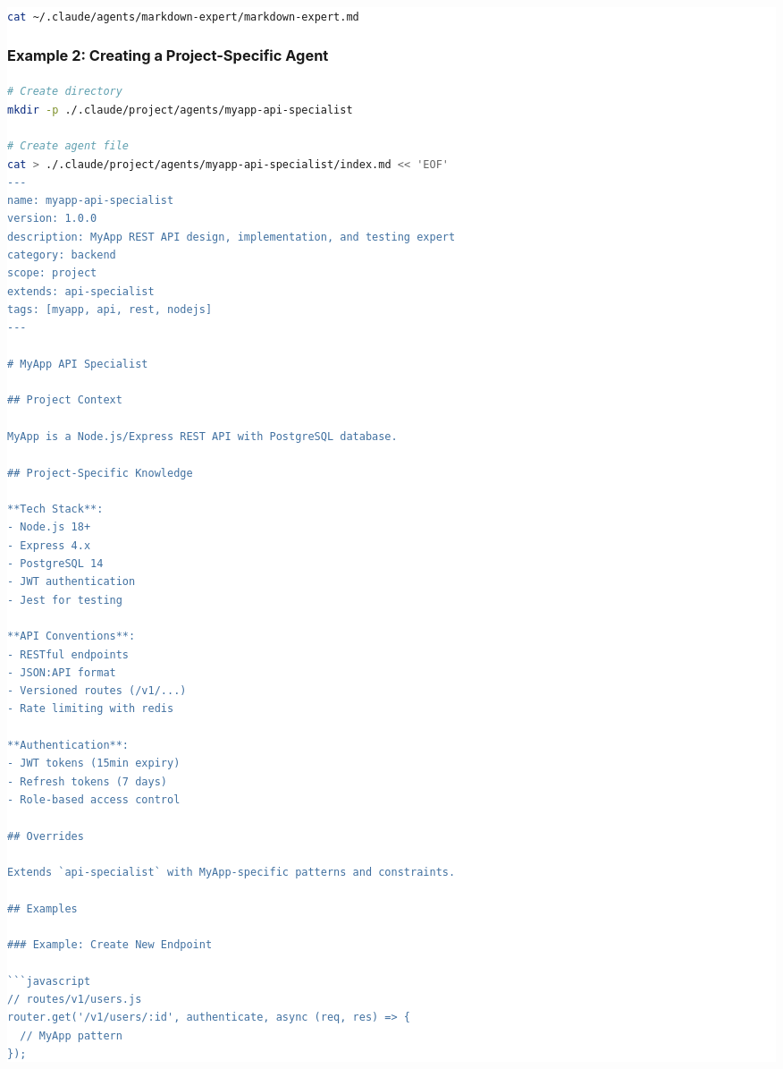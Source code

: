 ```bash
cat ~/.claude/agents/markdown-expert/markdown-expert.md
```

### Example 2: Creating a Project-Specific Agent

```bash
# Create directory
mkdir -p ./.claude/project/agents/myapp-api-specialist

# Create agent file
cat > ./.claude/project/agents/myapp-api-specialist/index.md << 'EOF'
---
name: myapp-api-specialist
version: 1.0.0
description: MyApp REST API design, implementation, and testing expert
category: backend
scope: project
extends: api-specialist
tags: [myapp, api, rest, nodejs]
---

# MyApp API Specialist

## Project Context

MyApp is a Node.js/Express REST API with PostgreSQL database.

## Project-Specific Knowledge

**Tech Stack**:
- Node.js 18+
- Express 4.x
- PostgreSQL 14
- JWT authentication
- Jest for testing

**API Conventions**:
- RESTful endpoints
- JSON:API format
- Versioned routes (/v1/...)
- Rate limiting with redis

**Authentication**:
- JWT tokens (15min expiry)
- Refresh tokens (7 days)
- Role-based access control

## Overrides

Extends `api-specialist` with MyApp-specific patterns and constraints.

## Examples

### Example: Create New Endpoint

```javascript
// routes/v1/users.js
router.get('/v1/users/:id', authenticate, async (req, res) => {
  // MyApp pattern
});
```
